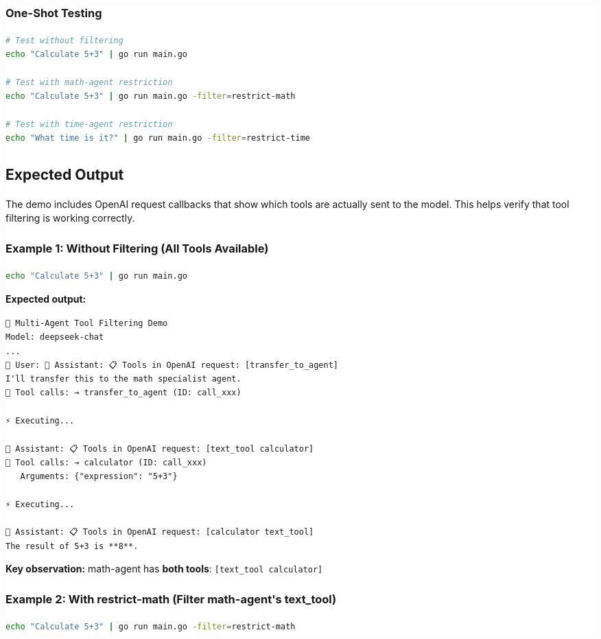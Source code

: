 ### One-Shot Testing

```bash
# Test without filtering
echo "Calculate 5+3" | go run main.go

# Test with math-agent restriction
echo "Calculate 5+3" | go run main.go -filter=restrict-math

# Test with time-agent restriction
echo "What time is it?" | go run main.go -filter=restrict-time
```

## Expected Output

The demo includes OpenAI request callbacks that show which tools are actually sent to the model. This helps verify that tool filtering is working correctly.

### Example 1: Without Filtering (All Tools Available)

```bash
echo "Calculate 5+3" | go run main.go
```

**Expected output:**
```
🚀 Multi-Agent Tool Filtering Demo
Model: deepseek-chat
...
👤 User: 🤖 Assistant: 📋 Tools in OpenAI request: [transfer_to_agent]
I'll transfer this to the math specialist agent.
🔧 Tool calls: → transfer_to_agent (ID: call_xxx)

⚡ Executing...

🤖 Assistant: 📋 Tools in OpenAI request: [text_tool calculator]
🔧 Tool calls: → calculator (ID: call_xxx)
   Arguments: {"expression": "5+3"}

⚡ Executing...

🤖 Assistant: 📋 Tools in OpenAI request: [calculator text_tool]
The result of 5+3 is **8**.
```

**Key observation:** math-agent has **both tools**: `[text_tool calculator]`

### Example 2: With restrict-math (Filter math-agent's text_tool)

```bash
echo "Calculate 5+3" | go run main.go -filter=restrict-math
```
